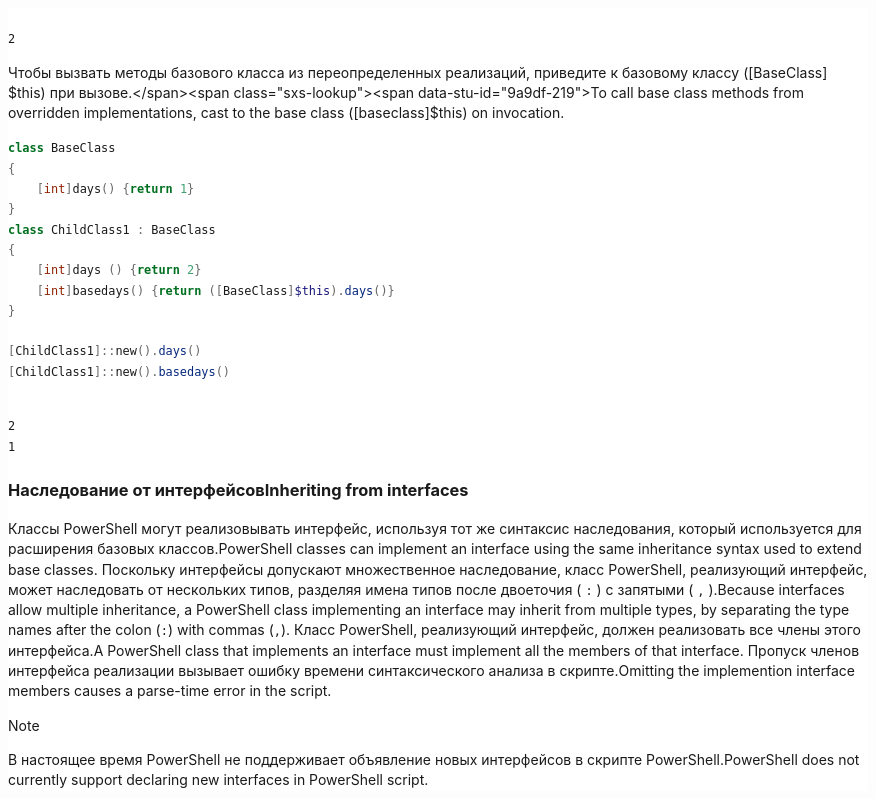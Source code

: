 ```Output

2
```

<span data-ttu-id="9a9df-219">Чтобы вызвать методы базового класса из переопределенных реализаций, приведите к базовому классу ([BaseClass] $this) при вызове.</span><span class="sxs-lookup"><span data-stu-id="9a9df-219">To call base class methods from overridden implementations, cast to the base class ([baseclass]$this) on invocation.</span></span>

```powershell
class BaseClass
{
    [int]days() {return 1}
}
class ChildClass1 : BaseClass
{
    [int]days () {return 2}
    [int]basedays() {return ([BaseClass]$this).days()}
}

[ChildClass1]::new().days()
[ChildClass1]::new().basedays()
```

```Output

2
1
```

### <a name="inheriting-from-interfaces"></a><span data-ttu-id="9a9df-220">Наследование от интерфейсов</span><span class="sxs-lookup"><span data-stu-id="9a9df-220">Inheriting from interfaces</span></span>

<span data-ttu-id="9a9df-221">Классы PowerShell могут реализовывать интерфейс, используя тот же синтаксис наследования, который используется для расширения базовых классов.</span><span class="sxs-lookup"><span data-stu-id="9a9df-221">PowerShell classes can implement an interface using the same inheritance syntax used to extend base classes.</span></span> <span data-ttu-id="9a9df-222">Поскольку интерфейсы допускают множественное наследование, класс PowerShell, реализующий интерфейс, может наследовать от нескольких типов, разделяя имена типов после двоеточия ( `:` ) с запятыми ( `,` ).</span><span class="sxs-lookup"><span data-stu-id="9a9df-222">Because interfaces allow multiple inheritance, a PowerShell class implementing an interface may inherit from multiple types, by separating the type names after the colon (`:`) with commas (`,`).</span></span> <span data-ttu-id="9a9df-223">Класс PowerShell, реализующий интерфейс, должен реализовать все члены этого интерфейса.</span><span class="sxs-lookup"><span data-stu-id="9a9df-223">A PowerShell class that implements an interface must implement all the members of that interface.</span></span> <span data-ttu-id="9a9df-224">Пропуск членов интерфейса реализации вызывает ошибку времени синтаксического анализа в скрипте.</span><span class="sxs-lookup"><span data-stu-id="9a9df-224">Omitting the implemention interface members causes a parse-time error in the script.</span></span>

> [!NOTE]
> <span data-ttu-id="9a9df-225">В настоящее время PowerShell не поддерживает объявление новых интерфейсов в скрипте PowerShell.</span><span class="sxs-lookup"><span data-stu-id="9a9df-225">PowerShell does not currently support declaring new interfaces in PowerShell script.</span></span>
